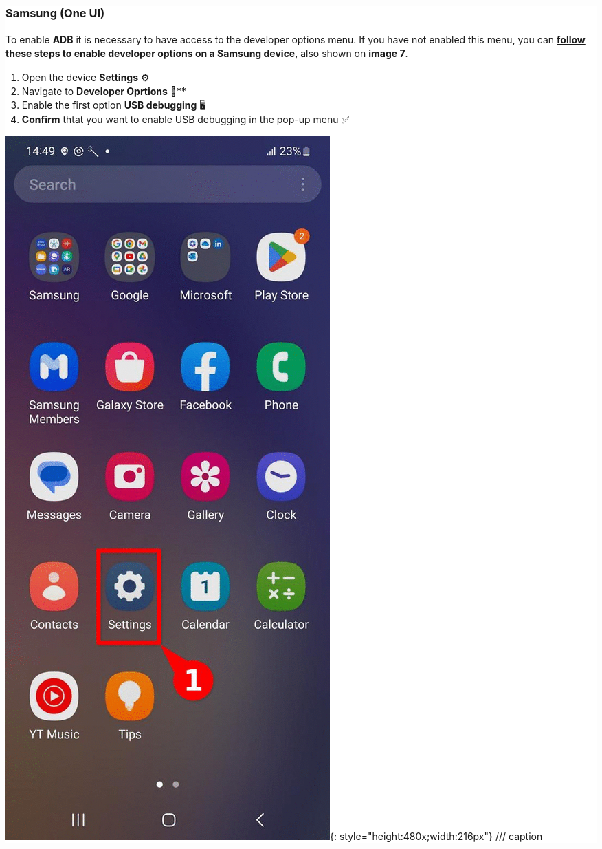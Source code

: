 ### Samsung (One UI)

To enable **ADB** it is necessary to have access to the developer options menu. If you have not enabled this menu, you can **[follow these steps to enable developer options on a Samsung device](../02-how-to-enable-developer-options/index.md#samsung-one-ui)**, also shown on **image 7**.  

1. Open the device **Settings** ⚙️
2. Navigate to **Developer Oprtions** 🤖**
3. Enable the first option **USB debugging** 🖥️
4. **Confirm** thtat you want to enable USB debugging in the pop-up menu ✅

![Steps to enable ADB on a Samsung Galaxy A54 with One UI and Android 13](../../../assets/03-how-to/activating-adb-samsung-galaxy-a54-5g.gif "image 7"){: style="height:480x;width:216px"}
/// caption